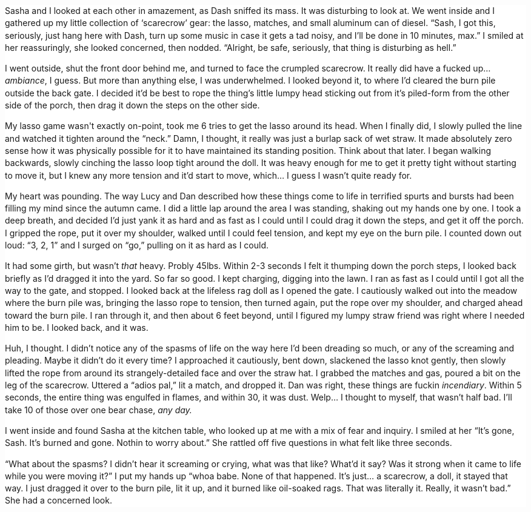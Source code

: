 Sasha and I looked at each other in amazement, as Dash sniffed its mass. It was disturbing to look at. We went inside and I gathered up my little collection of ‘scarecrow’ gear: the lasso, matches, and small aluminum can of diesel. “Sash, I got this, seriously, just hang here with Dash, turn up some music in case it gets a tad noisy, and I’ll be done in 10 minutes, max.” I smiled at her reassuringly, she looked concerned, then nodded. “Alright, be safe, seriously, that thing is disturbing as hell.” 

I went outside, shut the front door behind me, and turned to face the crumpled scarecrow. It really did have a fucked up… *ambiance*, I guess. But more than anything else, I was underwhelmed. I looked beyond it, to where I’d cleared the burn pile outside the back gate. I decided it’d be best to rope the thing’s little lumpy head sticking out from it’s piled-form from the other side of the porch, then drag it down the steps on the other side. 

My lasso game wasn't exactly on-point, took me 6 tries to get the lasso around its head. When I finally did, I slowly pulled the line and watched it tighten around the “neck.” Damn, I thought, it really was just a burlap sack of wet straw. It made absolutely zero sense how it was physically possible for it to have maintained its standing position. Think about that later. I began walking backwards, slowly cinching the lasso loop tight around the doll. It was heavy enough for me to get it pretty tight without starting to move it, but I knew any more tension and it’d start to move, which… I guess I wasn’t quite ready for. 

My heart was pounding. The way Lucy and Dan described how these things come to life in terrified spurts and bursts had been filling my mind since the autumn came. I did a little lap around the area I was standing, shaking out my hands one by one. I took a deep breath, and decided I’d just yank it as hard and as fast as I could until I could drag it down the steps, and get it off the porch. I gripped the rope, put it over my shoulder, walked until I could feel tension, and kept my eye on the burn pile. I counted down out loud: “3, 2, 1” and I surged on “go,” pulling on it as hard as I could. 

It had some girth, but wasn’t *that* heavy. Probly 45lbs. Within 2-3 seconds I felt it thumping down the porch steps, I looked back briefly as I’d dragged it into the yard. So far so good. I kept charging, digging into the lawn. I ran as fast as I could until I got all the way to the gate, and stopped. I looked back at the lifeless rag doll as I opened the gate. I cautiously walked out into the meadow where the burn pile was, bringing the lasso rope to tension, then turned again, put the rope over my shoulder, and charged ahead toward the burn pile. I ran through it, and then about 6 feet beyond, until I figured my lumpy straw friend was right where I needed him to be. I looked back, and it was. 

Huh, I thought. I didn’t notice any of the spasms of life on the way here I’d been dreading so much, or any of the screaming and pleading. Maybe it didn’t do it every time? I approached it cautiously, bent down, slackened the lasso knot gently, then slowly lifted the rope from around its strangely-detailed face and over the straw hat. I grabbed the matches and gas, poured a bit on the leg of the scarecrow. Uttered a “adios pal,” lit a match, and dropped it. Dan was right, these things are fuckin *incendiary*. Within 5 seconds, the entire thing was engulfed in flames, and within 30, it was dust. Welp… I thought to myself, that wasn’t half bad. I’ll take 10 of those over one bear chase, *any day.* 

I went inside and found Sasha at the kitchen table, who looked up at me with a mix of fear and inquiry. I smiled at her “It’s gone, Sash. It’s burned and gone. Nothin to worry about.” She rattled off five questions in what felt like three seconds. 

“What about the spasms? I didn’t hear it screaming or crying, what was that like? What’d it say? Was it strong when it came to life while you were moving it?” I put my hands up “whoa babe. None of that happened. It’s just… a scarecrow, a doll, it stayed that way. I just dragged it over to the burn pile, lit it up, and it burned like oil-soaked rags. That was literally it. Really, it wasn’t bad.” She had a concerned look. 
